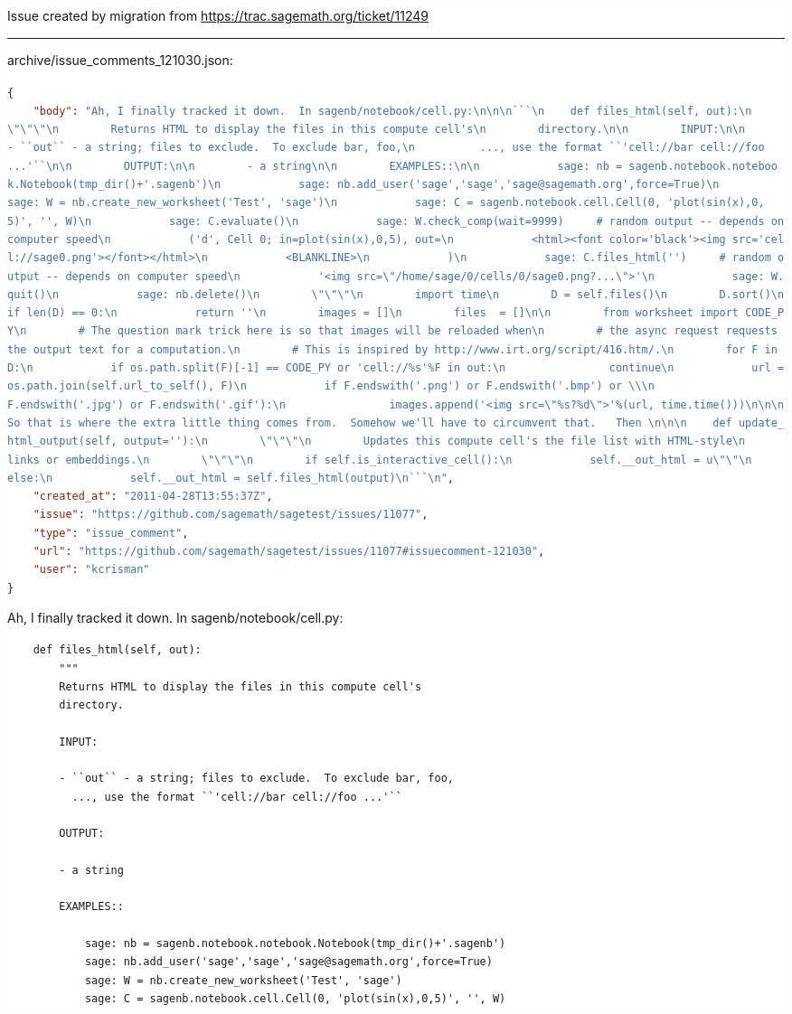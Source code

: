 Issue created by migration from https://trac.sagemath.org/ticket/11249





---

archive/issue_comments_121030.json:
```json
{
    "body": "Ah, I finally tracked it down.  In sagenb/notebook/cell.py:\n\n\n```\n    def files_html(self, out):\n        \"\"\"\n        Returns HTML to display the files in this compute cell's\n        directory.\n\n        INPUT:\n\n        - ``out`` - a string; files to exclude.  To exclude bar, foo,\n          ..., use the format ``'cell://bar cell://foo ...'``\n\n        OUTPUT:\n\n        - a string\n\n        EXAMPLES::\n\n            sage: nb = sagenb.notebook.notebook.Notebook(tmp_dir()+'.sagenb')\n            sage: nb.add_user('sage','sage','sage@sagemath.org',force=True)\n            sage: W = nb.create_new_worksheet('Test', 'sage')\n            sage: C = sagenb.notebook.cell.Cell(0, 'plot(sin(x),0,5)', '', W)\n            sage: C.evaluate()\n            sage: W.check_comp(wait=9999)     # random output -- depends on computer speed\n            ('d', Cell 0; in=plot(sin(x),0,5), out=\n            <html><font color='black'><img src='cell://sage0.png'></font></html>\n            <BLANKLINE>\n            )\n            sage: C.files_html('')     # random output -- depends on computer speed\n            '<img src=\"/home/sage/0/cells/0/sage0.png?...\">'\n            sage: W.quit()\n            sage: nb.delete()\n        \"\"\"\n        import time\n        D = self.files()\n        D.sort()\n        if len(D) == 0:\n            return ''\n        images = []\n        files  = []\n\n        from worksheet import CODE_PY\n        # The question mark trick here is so that images will be reloaded when\n        # the async request requests the output text for a computation.\n        # This is inspired by http://www.irt.org/script/416.htm/.\n        for F in D:\n            if os.path.split(F)[-1] == CODE_PY or 'cell://%s'%F in out:\n                continue\n            url = os.path.join(self.url_to_self(), F)\n            if F.endswith('.png') or F.endswith('.bmp') or \\\n                    F.endswith('.jpg') or F.endswith('.gif'):\n                images.append('<img src=\"%s?%d\">'%(url, time.time()))\n\n\nSo that is where the extra little thing comes from.  Somehow we'll have to circumvent that.   Then \n\n\n    def update_html_output(self, output=''):\n        \"\"\"\n        Updates this compute cell's the file list with HTML-style\n        links or embeddings.\n        \"\"\"\n        if self.is_interactive_cell():\n            self.__out_html = u\"\"\n        else:\n            self.__out_html = self.files_html(output)\n```\n",
    "created_at": "2011-04-28T13:55:37Z",
    "issue": "https://github.com/sagemath/sagetest/issues/11077",
    "type": "issue_comment",
    "url": "https://github.com/sagemath/sagetest/issues/11077#issuecomment-121030",
    "user": "kcrisman"
}
```

Ah, I finally tracked it down.  In sagenb/notebook/cell.py:


```
    def files_html(self, out):
        """
        Returns HTML to display the files in this compute cell's
        directory.

        INPUT:

        - ``out`` - a string; files to exclude.  To exclude bar, foo,
          ..., use the format ``'cell://bar cell://foo ...'``

        OUTPUT:

        - a string

        EXAMPLES::

            sage: nb = sagenb.notebook.notebook.Notebook(tmp_dir()+'.sagenb')
            sage: nb.add_user('sage','sage','sage@sagemath.org',force=True)
            sage: W = nb.create_new_worksheet('Test', 'sage')
            sage: C = sagenb.notebook.cell.Cell(0, 'plot(sin(x),0,5)', '', W)
```